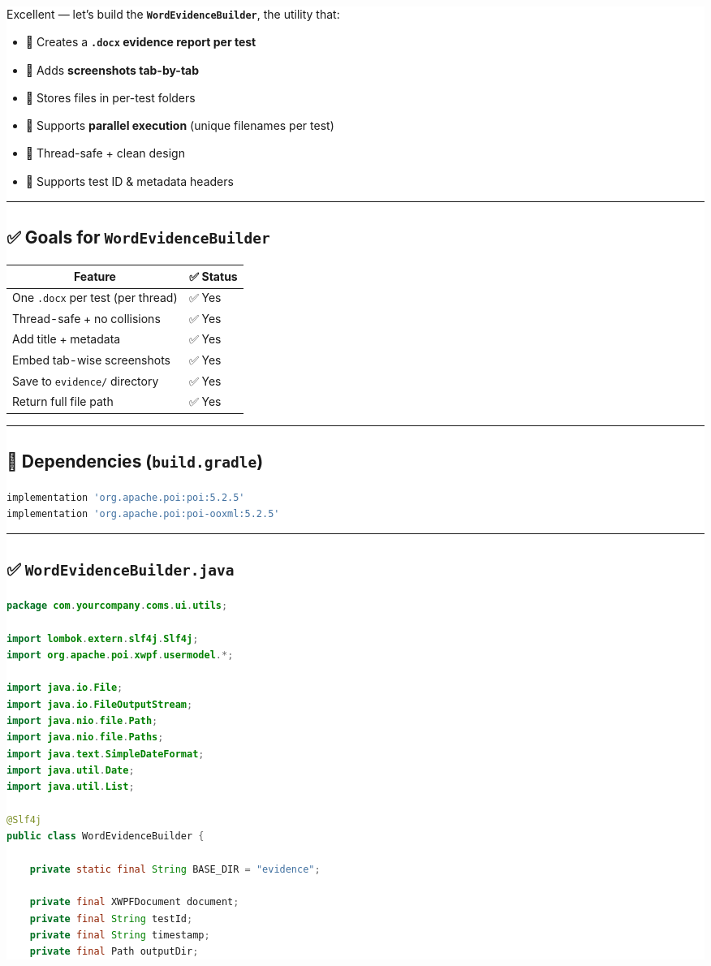 Excellent — let’s build the **`WordEvidenceBuilder`**, the utility that:

* 📝 Creates a **`.docx` evidence report per test**
    
* 📸 Adds **screenshots tab-by-tab**
    
* 📂 Stores files in per-test folders
    
* 🧵 Supports **parallel execution** (unique filenames per test)
    
* 🔐 Thread-safe + clean design
    
* 📛 Supports test ID & metadata headers
    

* * *

## ✅ Goals for `WordEvidenceBuilder`

| Feature | ✅ Status |
| --- | --- |
| One `.docx` per test (per thread) | ✅ Yes |
| Thread-safe + no collisions | ✅ Yes |
| Add title + metadata | ✅ Yes |
| Embed tab-wise screenshots | ✅ Yes |
| Save to `evidence/` directory | ✅ Yes |
| Return full file path | ✅ Yes |

* * *

## 🧱 Dependencies (`build.gradle`)

```groovy
implementation 'org.apache.poi:poi:5.2.5'
implementation 'org.apache.poi:poi-ooxml:5.2.5'
```

* * *

## ✅ `WordEvidenceBuilder.java`

```java
package com.yourcompany.coms.ui.utils;

import lombok.extern.slf4j.Slf4j;
import org.apache.poi.xwpf.usermodel.*;

import java.io.File;
import java.io.FileOutputStream;
import java.nio.file.Path;
import java.nio.file.Paths;
import java.text.SimpleDateFormat;
import java.util.Date;
import java.util.List;

@Slf4j
public class WordEvidenceBuilder {

    private static final String BASE_DIR = "evidence";

    private final XWPFDocument document;
    private final String testId;
    private final String timestamp;
    private final Path outputDir;
```